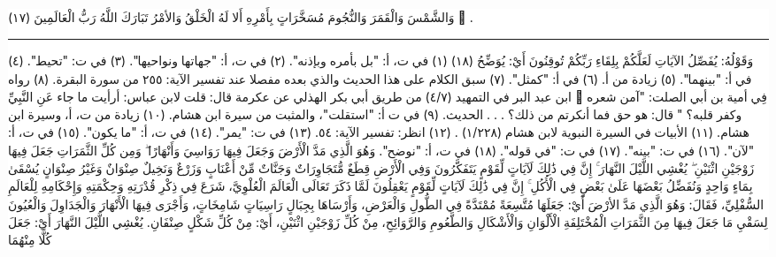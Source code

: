 (١٧)
وَالشَّمْسَ وَالْقَمَرَ وَالنُّجُومَ مُسَخَّرَاتٍ بِأَمْرِهِ أَلا لَهُ الْخَلْقُ وَالأمْرُ تَبَارَكَ اللَّهُ رَبُّ الْعَالَمِينَ

.
* * *
وَقَوْلُهُ:
يُفَصِّلُ الآيَاتِ لَعَلَّكُمْ بِلِقَاءِ رَبِّكُمْ تُوقِنُونَ
أَيْ: يُوَضِّحُ
(١٨)
(١)
في ت، أ: "بل بأمره وبإذنه".
(٢)
في ت، أ: "جهاتها ونواحيها".
(٣)
في ت: "تحيط".
(٤)
في أ: "بينهما".
(٥)
زيادة من أ.
(٦)
في أ: "كمثل".
(٧)
سبق الكلام على هذا الحديث والذي بعده مفصلا عند تفسير الآية: ٢٥٥ من سورة البقرة.
(٨)
رواه ابن عبد البر في التمهيد (٤/٧) من طريق أبي بكر الهذلي عن عكرمة قال: قلت لابن عباس: أرأيت ما جاء عَنِ النَّبِيِّ

فِي أمية بن أبي الصلت: "آمن شعره وكفر قلبه؟ " قال: هو حق فما أنكرتم من ذلك؟ . . . الحديث.
(٩)
في ت أ: "استقلت"، والمثبت من سيرة ابن هشام.
(١٠)
زيادة من ت، أ، وسيرة ابن هشام.
(١١)
الأبيات في السيرة النبوية لابن هشام (١/٢٢٨) .
(١٢)
انظر: تفسير الآية: ٥٤.
(١٣)
في ت: "يمر".
(١٤)
في ت، أ: "ما يكون".
(١٥)
في ت، أ: "لآن".
(١٦)
في ت: "بينه".
(١٧)
في ت: "في قوله".
(١٨)
في ت، أ: "نوضح".
وَهُوَ الَّذِي مَدَّ الْأَرْضَ وَجَعَلَ فِيهَا رَوَاسِيَ وَأَنْهَارًا ۖ وَمِن كُلِّ الثَّمَرَاتِ جَعَلَ فِيهَا زَوْجَيْنِ اثْنَيْنِ ۖ يُغْشِي اللَّيْلَ النَّهَارَ ۚ إِنَّ فِي ذَٰلِكَ لَآيَاتٍ لِّقَوْمٍ يَتَفَكَّرُونَ
وَفِي الْأَرْضِ قِطَعٌ مُّتَجَاوِرَاتٌ وَجَنَّاتٌ مِّنْ أَعْنَابٍ وَزَرْعٌ وَنَخِيلٌ صِنْوَانٌ وَغَيْرُ صِنْوَانٍ يُسْقَىٰ بِمَاءٍ وَاحِدٍ وَنُفَضِّلُ بَعْضَهَا عَلَىٰ بَعْضٍ فِي الْأُكُلِ ۚ إِنَّ فِي ذَٰلِكَ لَآيَاتٍ لِّقَوْمٍ يَعْقِلُونَ
لَمَّا ذَكَرَ تَعَالَى الْعَالَمَ الْعُلْوِيَّ، شَرَعَ فِي ذِكْرِ قُدْرَتِهِ وَحِكْمَتِهِ وَإِحْكَامِهِ لِلْعَالَمِ السُّفْلِيِّ، فَقَالَ:
وَهُوَ الَّذِي مَدَّ الأرْضَ
أَيْ: جَعَلَهَا مُتَّسِعَةً مُمْتَدَّةً فِي الطُّولِ وَالْعَرْضِ، وَأَرْسَاهَا بِجِبَالٍ رَاسِيَاتٍ شَامِخَاتٍ، وَأَجْرَى فِيهَا الْأَنْهَارَ وَالْجَدَاوِلَ وَالْعُيُونَ لِسَقْيِ مَا جَعَلَ فِيهَا مِنَ الثَّمَرَاتِ الْمُخْتَلِفَةِ الْأَلْوَانِ وَالْأَشْكَالِ وَالطَّعُومِ وَالرَّوَائِحِ، مِنْ كُلِّ زَوْجَيْنِ اثْنَيْنِ، أَيْ: مِنْ كُلِّ شَكْلٍ صِنْفَانِ.
يُغْشِي اللَّيْلَ النَّهَارَ
أَيْ: جَعَلَ كُلًّا مِنْهُمَا